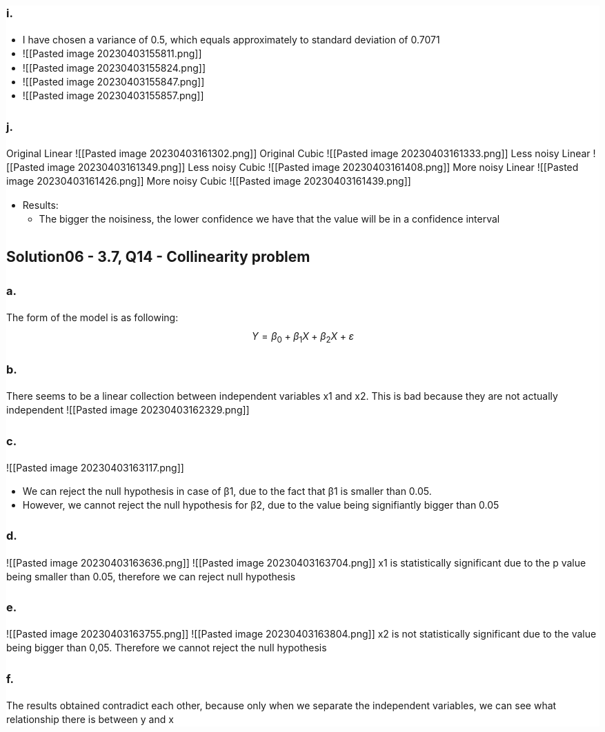 ### i.
* I have chosen a variance of 0.5, which equals approximately to standard deviation of 0.7071
* ![[Pasted image 20230403155811.png]]
* ![[Pasted image 20230403155824.png]]
* ![[Pasted image 20230403155847.png]]
* ![[Pasted image 20230403155857.png]]
### j.
Original Linear
![[Pasted image 20230403161302.png]]
Original Cubic
![[Pasted image 20230403161333.png]]
Less noisy Linear
![[Pasted image 20230403161349.png]]
Less noisy Cubic
![[Pasted image 20230403161408.png]]
More noisy Linear
![[Pasted image 20230403161426.png]]
More noisy Cubic
![[Pasted image 20230403161439.png]]
* Results:
	* The bigger the noisiness, the lower confidence we have that the value will be in a confidence interval

## Solution06 - 3.7, Q14 - Collinearity problem
### a.
The form of the model is as following:
$$ Y=β_{0}+β_{1}X+β_{2}X+ε $$

### b.
There seems to be a linear collection between independent variables x1 and x2. This is bad because they are not actually independent
![[Pasted image 20230403162329.png]]

### c.
![[Pasted image 20230403163117.png]]
* We can reject the null hypothesis in case of β1, due to the fact that β1 is smaller than 0.05.
* However, we cannot reject the null hypothesis for β2, due to the value being signifiantly bigger than 0.05
### d.
![[Pasted image 20230403163636.png]]
![[Pasted image 20230403163704.png]]
x1 is statistically significant due to the p value being smaller than 0.05, therefore we can reject null hypothesis
### e.
![[Pasted image 20230403163755.png]]
![[Pasted image 20230403163804.png]]
x2 is not statistically significant due to the value being bigger than 0,05. Therefore we cannot reject the null hypothesis
### f.
The results obtained contradict each other, because only when we separate the independent variables, we can see what relationship there is between y and x